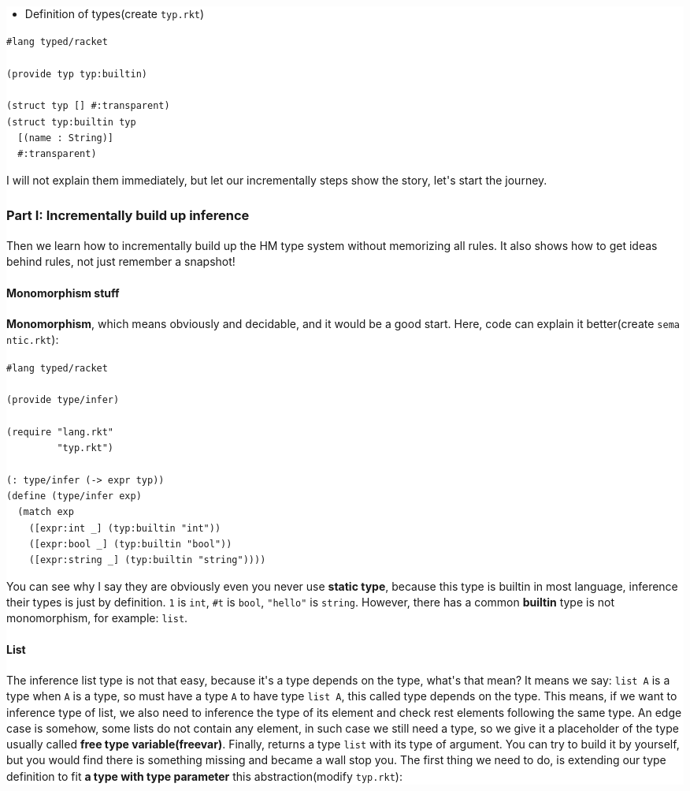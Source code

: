 - Definition of types(create `typ.rkt`)

```racket
#lang typed/racket

(provide typ typ:builtin)

(struct typ [] #:transparent)
(struct typ:builtin typ
  [(name : String)]
  #:transparent)
```

I will not explain them immediately, but let our incrementally steps show the story, let's start the journey.

### Part I: Incrementally build up inference

Then we learn how to incrementally build up the HM type system without memorizing all rules. It also shows how to get ideas behind rules, not just remember a snapshot!

#### Monomorphism stuff

**Monomorphism**, which means obviously and decidable, and it would be a good start. Here, code can explain it better(create `semantic.rkt`):

```racket
#lang typed/racket

(provide type/infer)

(require "lang.rkt"
         "typ.rkt")

(: type/infer (-> expr typ))
(define (type/infer exp)
  (match exp
    ([expr:int _] (typ:builtin "int"))
    ([expr:bool _] (typ:builtin "bool"))
    ([expr:string _] (typ:builtin "string"))))
```

You can see why I say they are obviously even you never use **static type**, because this type is builtin in most language, inference their types is just by definition. `1` is `int`, `#t` is `bool`, `"hello"` is `string`. However, there has a common **builtin** type is not monomorphism, for example: `list`.

#### List

The inference list type is not that easy, because it's a type depends on the type, what's that mean? It means we say: `list A` is a type when `A` is a type, so must have a type `A` to have type `list A`, this called type depends on the type. This means, if we want to inference type of list, we also need to inference the type of its element and check rest elements following the same type. An edge case is somehow, some lists do not contain any element, in such case we still need a type, so we give it a placeholder of the type usually called **free type variable(freevar)**. Finally, returns a type `list` with its type of argument. You can try to build it by yourself, but you would find there is something missing and became a wall stop you. The first thing we need to do, is extending our type definition to fit **a type with type parameter** this abstraction(modify `typ.rkt`):
